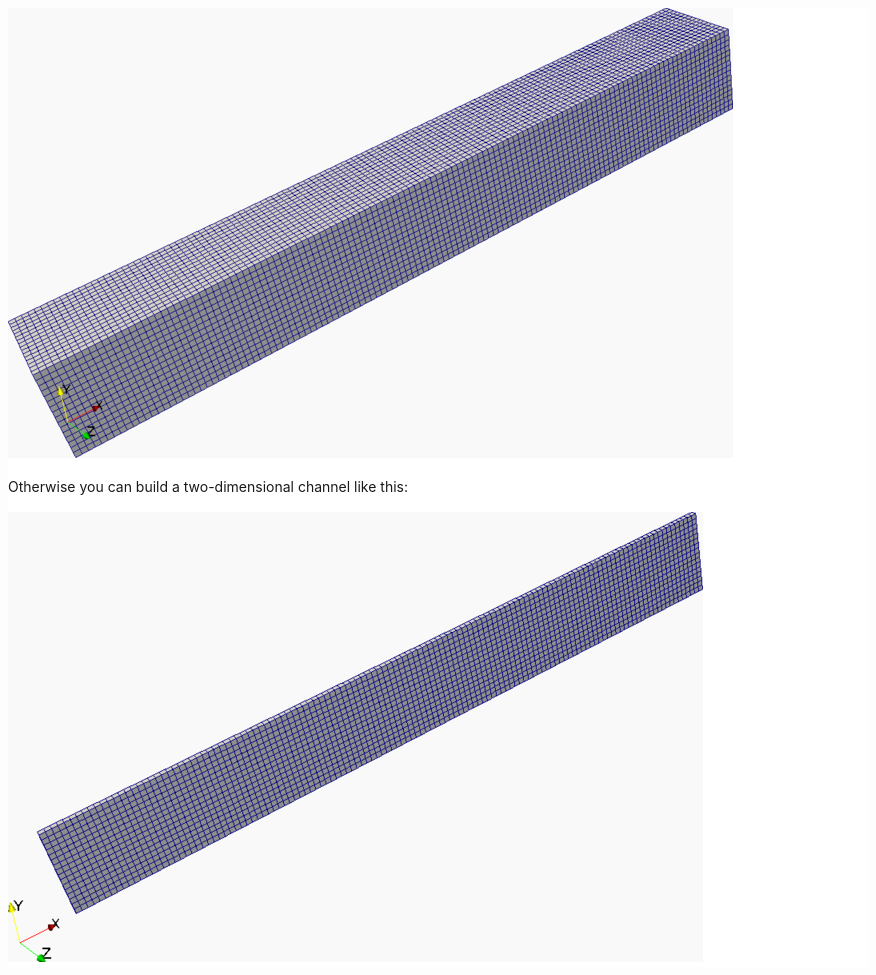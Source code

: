 ![periodic_false](images/use_periodic_false.png "3D channel")

Otherwise you can build a two-dimensional channel like this:

![periodic_true](images/use_periodic_true.png "2D channel")
